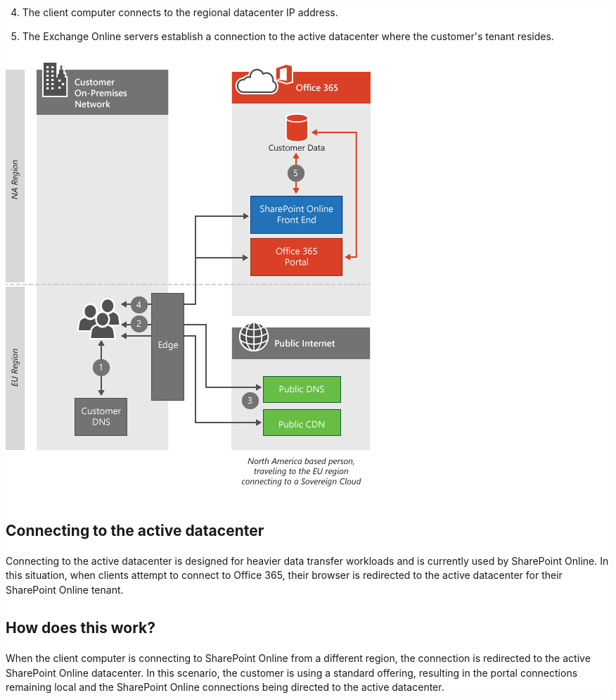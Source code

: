 4. The client computer connects to the regional datacenter IP address.
    
5. The Exchange Online servers establish a connection to the active datacenter where the customer's tenant resides.
    
![Nearest Regional US Datacenter](media/c0628c54-0059-48c5-8a0f-41bf392ee182.png)
  
## Connecting to the active datacenter

Connecting to the active datacenter is designed for heavier data transfer workloads and is currently used by SharePoint Online. In this situation, when clients attempt to connect to Office 365, their browser is redirected to the active datacenter for their SharePoint Online tenant. 
  
## How does this work?

When the client computer is connecting to SharePoint Online from a different region, the connection is redirected to the active SharePoint Online datacenter. In this scenario, the customer is using a standard offering, resulting in the portal connections remaining local and the SharePoint Online connections being directed to the active datacenter.
  